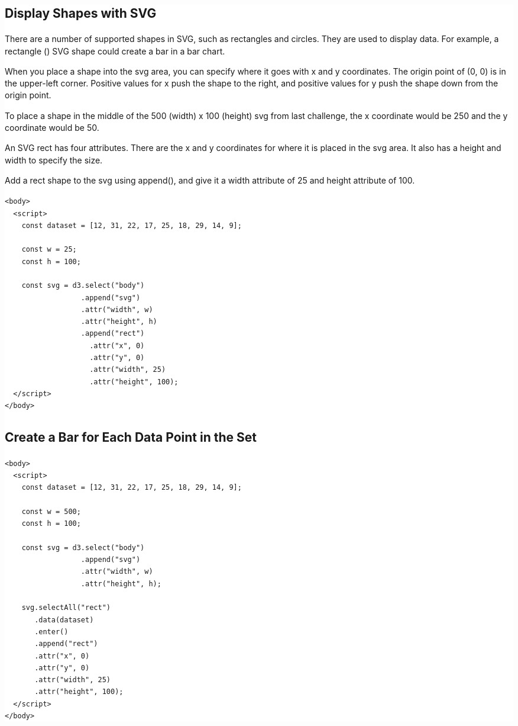 ## Display Shapes with SVG

There are a number of supported shapes in SVG, such as rectangles and circles. They are used to display data. For example, a rectangle (<rect>) SVG shape could create a bar in a bar chart.

When you place a shape into the svg area, you can specify where it goes with x and y coordinates. The origin point of (0, 0) is in the upper-left corner. Positive values for x push the shape to the right, and positive values for y push the shape down from the origin point.

To place a shape in the middle of the 500 (width) x 100 (height) svg from last challenge, the x coordinate would be 250 and the y coordinate would be 50.

An SVG rect has four attributes. There are the x and y coordinates for where it is placed in the svg area. It also has a height and width to specify the size.

Add a rect shape to the svg using append(), and give it a width attribute of 25 and height attribute of 100. 

```
<body>
  <script>
    const dataset = [12, 31, 22, 17, 25, 18, 29, 14, 9];
    
    const w = 25;
    const h = 100;
    
    const svg = d3.select("body")
                  .append("svg")
                  .attr("width", w)
                  .attr("height", h)
                  .append("rect")
                    .attr("x", 0)
                    .attr("y", 0)
                    .attr("width", 25)
                    .attr("height", 100);
  </script>
</body>
```

## Create a Bar for Each Data Point in the Set

```
<body>
  <script>
    const dataset = [12, 31, 22, 17, 25, 18, 29, 14, 9];
    
    const w = 500;
    const h = 100;
    
    const svg = d3.select("body")
                  .append("svg")
                  .attr("width", w)
                  .attr("height", h);
    
    svg.selectAll("rect")
       .data(dataset)
       .enter()
       .append("rect")   
       .attr("x", 0)
       .attr("y", 0)
       .attr("width", 25)
       .attr("height", 100);
  </script>
</body>
```
